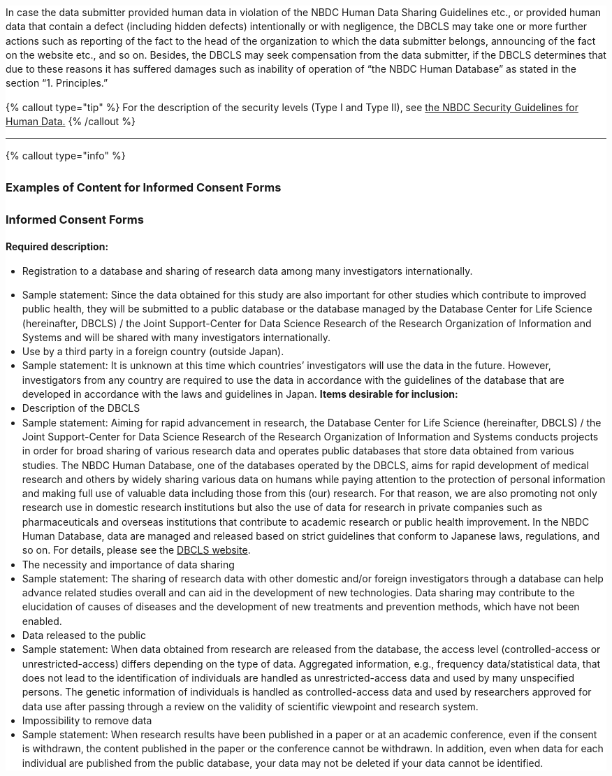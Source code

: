 In case the data submitter provided human data in violation of the NBDC Human Data Sharing Guidelines etc., or provided human data that contain a defect (including hidden defects) intentionally or with negligence, the DBCLS may take one or more further actions such as reporting of the fact to the head of the organization to which the data submitter belongs, announcing of the fact on the website etc., and so on. Besides, the DBCLS may seek compensation from the data submitter, if the DBCLS determines that due to these reasons it has suffered damages such as inability of operation of “the NBDC Human Database” as stated in the section “1. Principles.”

{% callout type="tip" %}
For the description of the security levels (Type I and Type II), see [the NBDC Security Guidelines for Human Data.](/en/guidelines/security-for-users)
{% /callout %}

---

{% callout type="info" %}

### Examples of Content for Informed Consent Forms

### Informed Consent Forms

**Required description:**

- Registration to a database and sharing of research data among many investigators internationally.

* Sample statement: Since the data obtained for this study are also important for other studies which contribute to improved public health, they will be submitted to a public database or the database managed by the Database Center for Life Science (hereinafter, DBCLS) / the Joint Support-Center for Data Science Research of the Research Organization of Information and Systems and will be shared with many investigators internationally.
* Use by a third party in a foreign country (outside Japan).
* Sample statement: It is unknown at this time which countries’ investigators will use the data in the future. However, investigators from any country are required to use the data in accordance with the guidelines of the database that are developed in accordance with the laws and guidelines in Japan.
  **Items desirable for inclusion:**
* Description of the DBCLS
* Sample statement: Aiming for rapid advancement in research, the Database Center for Life Science (hereinafter, DBCLS) / the Joint Support-Center for Data Science Research of the Research Organization of Information and Systems conducts projects in order for broad sharing of various research data and operates public databases that store data obtained from various studies. The NBDC Human Database, one of the databases operated by the DBCLS, aims for rapid development of medical research and others by widely sharing various data on humans while paying attention to the protection of personal information and making full use of valuable data including those from this (our) research. For that reason, we are also promoting not only research use in domestic research institutions but also the use of data for research in private companies such as pharmaceuticals and overseas institutions that contribute to academic research or public health improvement. In the NBDC Human Database, data are managed and released based on strict guidelines that conform to Japanese laws, regulations, and so on. For details, please see the [DBCLS website](https://dbcls.jp/en/).
* The necessity and importance of data sharing
* Sample statement: The sharing of research data with other domestic and/or foreign investigators through a database can help advance related studies overall and can aid in the development of new technologies. Data sharing may contribute to the elucidation of causes of diseases and the development of new treatments and prevention methods, which have not been enabled.
* Data released to the public
* Sample statement: When data obtained from research are released from the database, the access level (controlled-access or unrestricted-access) differs depending on the type of data. Aggregated information, e.g., frequency data/statistical data, that does not lead to the identification of individuals are handled as unrestricted-access data and used by many unspecified persons. The genetic information of individuals is handled as controlled-access data and used by researchers approved for data use after passing through a review on the validity of scientific viewpoint and research system.
* Impossibility to remove data
* Sample statement: When research results have been published in a paper or at an academic conference, even if the consent is withdrawn, the content published in the paper or the conference cannot be withdrawn. In addition, even when data for each individual are published from the public database, your data may not be deleted if your data cannot be identified.